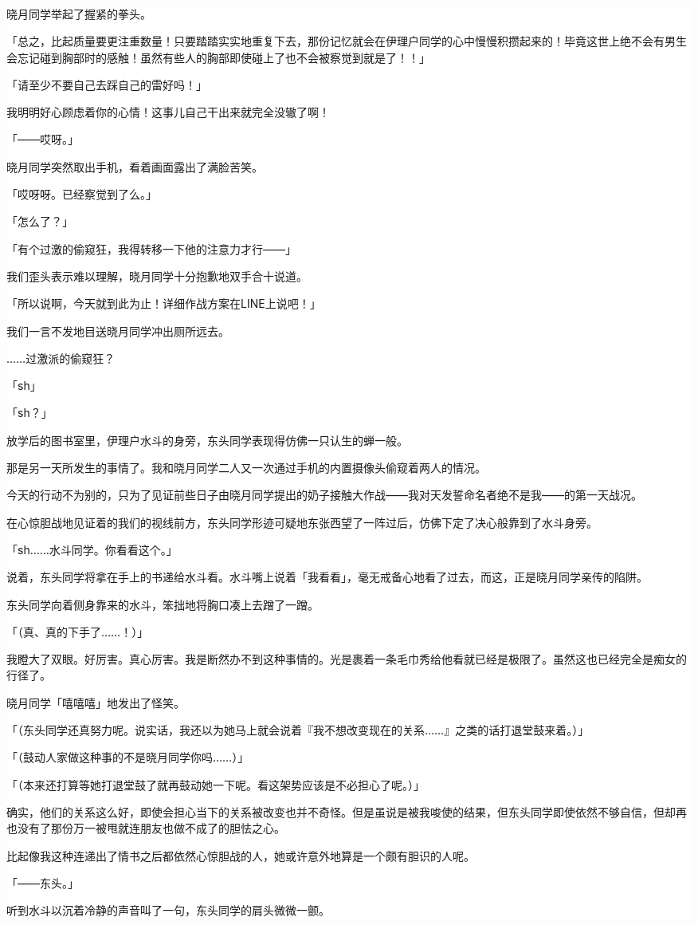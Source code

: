 晓月同学举起了握紧的拳头。

「总之，比起质量要更注重数量！只要踏踏实实地重复下去，那份记忆就会在伊理户同学的心中慢慢积攒起来的！毕竟这世上绝不会有男生会忘记碰到胸部时的感触！虽然有些人的胸部即使碰上了也不会被察觉到就是了！！」

「请至少不要自己去踩自己的雷好吗！」

我明明好心顾虑着你的心情！这事儿自己干出来就完全没辙了啊！

「——哎呀。」

晓月同学突然取出手机，看着画面露出了满脸苦笑。

「哎呀呀。已经察觉到了么。」

「怎么了？」

「有个过激的偷窥狂，我得转移一下他的注意力才行——」

我们歪头表示难以理解，晓月同学十分抱歉地双手合十说道。

「所以说啊，今天就到此为止！详细作战方案在LINE上说吧！」

我们一言不发地目送晓月同学冲出厕所远去。

……过激派的偷窥狂？

 

 

「sh」

「sh？」

放学后的图书室里，伊理户水斗的身旁，东头同学表现得仿佛一只认生的蝉一般。

那是另一天所发生的事情了。我和晓月同学二人又一次通过手机的内置摄像头偷窥着两人的情况。

今天的行动不为别的，只为了见证前些日子由晓月同学提出的奶子接触大作战——我对天发誓命名者绝不是我——的第一天战况。

在心惊胆战地见证着的我们的视线前方，东头同学形迹可疑地东张西望了一阵过后，仿佛下定了决心般靠到了水斗身旁。

「sh……水斗同学。你看看这个。」

说着，东头同学将拿在手上的书递给水斗看。水斗嘴上说着「我看看」，毫无戒备心地看了过去，而这，正是晓月同学亲传的陷阱。

东头同学向着侧身靠来的水斗，笨拙地将胸口凑上去蹭了一蹭。

「（真、真的下手了……！）」

我瞪大了双眼。好厉害。真心厉害。我是断然办不到这种事情的。光是裹着一条毛巾秀给他看就已经是极限了。虽然这也已经完全是痴女的行径了。

晓月同学「嘻嘻嘻」地发出了怪笑。

「（东头同学还真努力呢。说实话，我还以为她马上就会说着『我不想改变现在的关系……』之类的话打退堂鼓来着。）」

「（鼓动人家做这种事的不是晓月同学你吗……）」

「（本来还打算等她打退堂鼓了就再鼓动她一下呢。看这架势应该是不必担心了呢。）」

确实，他们的关系这么好，即使会担心当下的关系被改变也并不奇怪。但是虽说是被我唆使的结果，但东头同学即使依然不够自信，但却再也没有了那份万一被甩就连朋友也做不成了的胆怯之心。

比起像我这种连递出了情书之后都依然心惊胆战的人，她或许意外地算是一个颇有胆识的人呢。

「——东头。」

听到水斗以沉着冷静的声音叫了一句，东头同学的肩头微微一颤。
